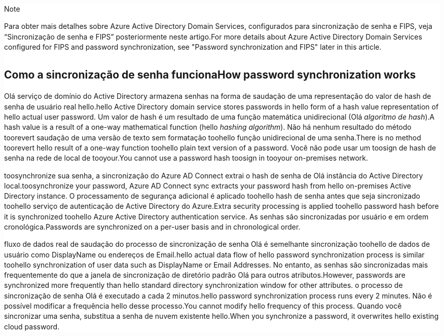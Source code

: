 > [!NOTE]
> <span data-ttu-id="9cb23-123">Para obter mais detalhes sobre Azure Active Directory Domain Services, configurados para sincronização de senha e FIPS, veja “Sincronização de senha e FIPS” posteriormente neste artigo.</span><span class="sxs-lookup"><span data-stu-id="9cb23-123">For more details about Azure Active Directory Domain Services configured for FIPS and password synchronization, see "Password synchronization and FIPS" later in this article.</span></span>
>
>

## <a name="how-password-synchronization-works"></a><span data-ttu-id="9cb23-124">Como a sincronização de senha funciona</span><span class="sxs-lookup"><span data-stu-id="9cb23-124">How password synchronization works</span></span>
<span data-ttu-id="9cb23-125">Olá serviço de domínio do Active Directory armazena senhas na forma de saudação de uma representação do valor de hash de senha de usuário real hello.</span><span class="sxs-lookup"><span data-stu-id="9cb23-125">hello Active Directory domain service stores passwords in hello form of a hash value representation of hello actual user password.</span></span> <span data-ttu-id="9cb23-126">Um valor de hash é um resultado de uma função matemática unidirecional (Olá *algoritmo de hash*).</span><span class="sxs-lookup"><span data-stu-id="9cb23-126">A hash value is a result of a one-way mathematical function (hello *hashing algorithm*).</span></span> <span data-ttu-id="9cb23-127">Não há nenhum resultado do método toorevert saudação de uma versão de texto sem formatação toohello função unidirecional de uma senha.</span><span class="sxs-lookup"><span data-stu-id="9cb23-127">There is no method toorevert hello result of a one-way function toohello plain text version of a password.</span></span> <span data-ttu-id="9cb23-128">Você não pode usar um toosign de hash de senha na rede de local de tooyour.</span><span class="sxs-lookup"><span data-stu-id="9cb23-128">You cannot use a password hash toosign in tooyour on-premises network.</span></span>

<span data-ttu-id="9cb23-129">toosynchronize sua senha, a sincronização do Azure AD Connect extrai o hash de senha de Olá instância do Active Directory local.</span><span class="sxs-lookup"><span data-stu-id="9cb23-129">toosynchronize your password, Azure AD Connect sync extracts your password hash from hello on-premises Active Directory instance.</span></span> <span data-ttu-id="9cb23-130">O processamento de segurança adicional é aplicado toohello hash de senha antes que seja sincronizado toohello serviço de autenticação de Active Directory do Azure.</span><span class="sxs-lookup"><span data-stu-id="9cb23-130">Extra security processing is applied toohello password hash before it is synchronized toohello Azure Active Directory authentication service.</span></span> <span data-ttu-id="9cb23-131">As senhas são sincronizadas por usuário e em ordem cronológica.</span><span class="sxs-lookup"><span data-stu-id="9cb23-131">Passwords are synchronized on a per-user basis and in chronological order.</span></span>

<span data-ttu-id="9cb23-132">fluxo de dados real de saudação do processo de sincronização de senha Olá é semelhante sincronização toohello de dados de usuário como DisplayName ou endereços de Email.</span><span class="sxs-lookup"><span data-stu-id="9cb23-132">hello actual data flow of hello password synchronization process is similar toohello synchronization of user data such as DisplayName or Email Addresses.</span></span> <span data-ttu-id="9cb23-133">No entanto, as senhas são sincronizadas mais frequentemente do que a janela de sincronização de diretório padrão Olá para outros atributos.</span><span class="sxs-lookup"><span data-stu-id="9cb23-133">However, passwords are synchronized more frequently than hello standard directory synchronization window for other attributes.</span></span> <span data-ttu-id="9cb23-134">o processo de sincronização de senha Olá é executado a cada 2 minutos.</span><span class="sxs-lookup"><span data-stu-id="9cb23-134">hello password synchronization process runs every 2 minutes.</span></span> <span data-ttu-id="9cb23-135">Não é possível modificar a frequência hello desse processo.</span><span class="sxs-lookup"><span data-stu-id="9cb23-135">You cannot modify hello frequency of this process.</span></span> <span data-ttu-id="9cb23-136">Quando você sincronizar uma senha, substitua a senha de nuvem existente hello.</span><span class="sxs-lookup"><span data-stu-id="9cb23-136">When you synchronize a password, it overwrites hello existing cloud password.</span></span>
